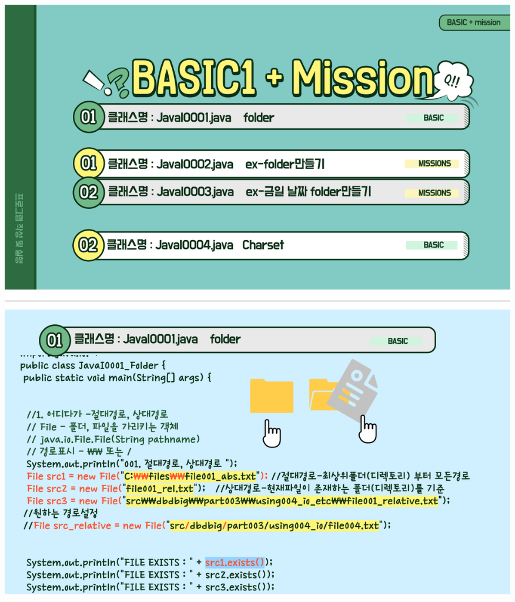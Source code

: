 <img src="./chapter15-1/008.png" alt="IO 008" width="100%" />



---

<img src="./chapter15-1/009.png" alt="IO 009" width="100%" />
